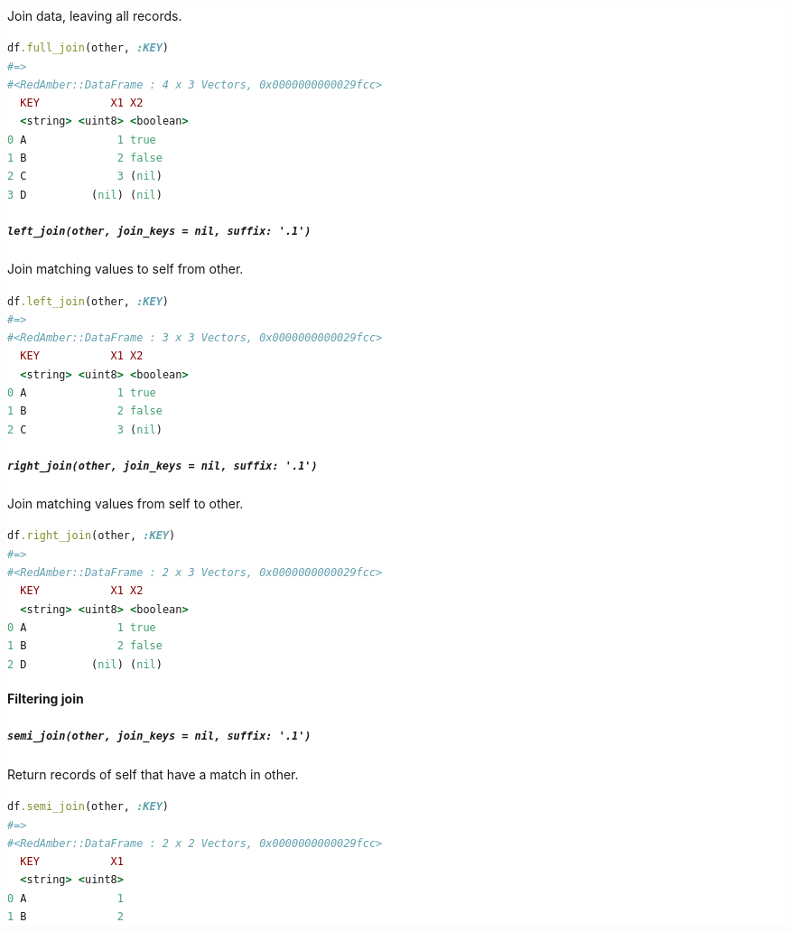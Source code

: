   Join data, leaving all records.

  ```ruby
  df.full_join(other, :KEY)
  #=>
  #<RedAmber::DataFrame : 4 x 3 Vectors, 0x0000000000029fcc>
    KEY           X1 X2
    <string> <uint8> <boolean>
  0 A              1 true
  1 B              2 false
  2 C              3 (nil)
  3 D          (nil) (nil)
  ```

##### `left_join(other, join_keys = nil, suffix: '.1')`

  Join matching values to self from other.

  ```ruby
  df.left_join(other, :KEY)
  #=>
  #<RedAmber::DataFrame : 3 x 3 Vectors, 0x0000000000029fcc>
    KEY           X1 X2
    <string> <uint8> <boolean>
  0 A              1 true
  1 B              2 false
  2 C              3 (nil)
  ```

##### `right_join(other, join_keys = nil, suffix: '.1')`

  Join matching values from self to other.

  ```ruby
  df.right_join(other, :KEY)
  #=>
  #<RedAmber::DataFrame : 2 x 3 Vectors, 0x0000000000029fcc>
    KEY           X1 X2
    <string> <uint8> <boolean>
  0 A              1 true
  1 B              2 false
  2 D          (nil) (nil)
  ```

#### Filtering join

##### `semi_join(other, join_keys = nil, suffix: '.1')`

  Return records of self that have a match in other.

  ```ruby
  df.semi_join(other, :KEY)
  #=>
  #<RedAmber::DataFrame : 2 x 2 Vectors, 0x0000000000029fcc>
    KEY           X1
    <string> <uint8>
  0 A              1
  1 B              2
  ```
